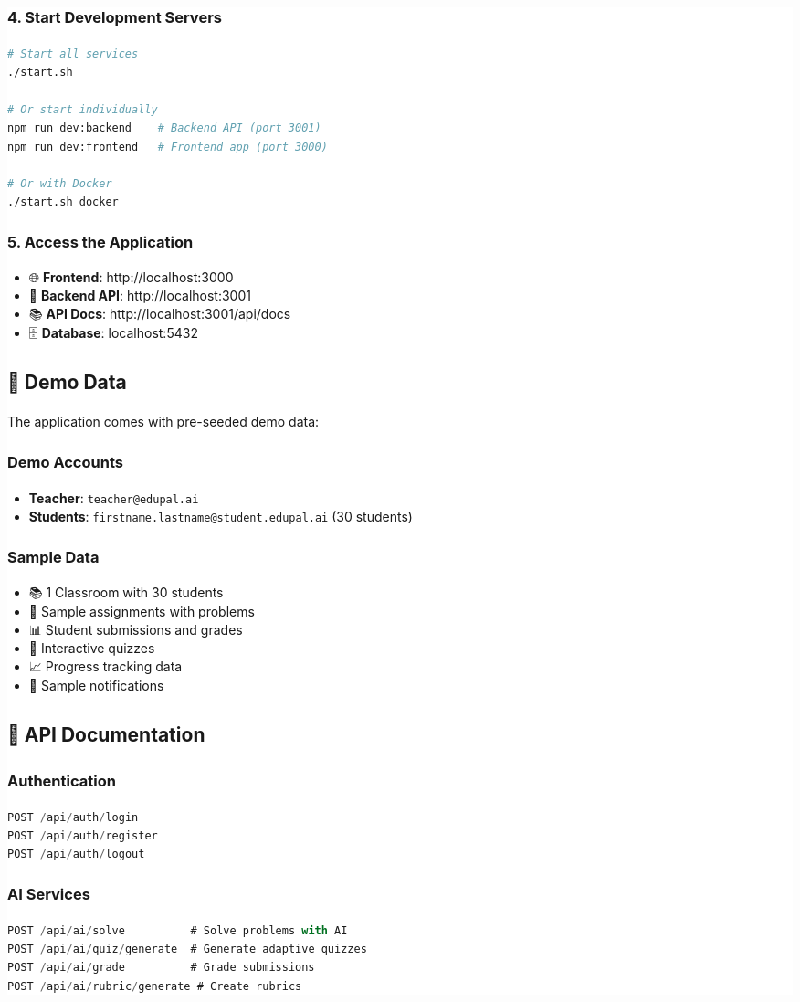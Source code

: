 ### 4. Start Development Servers

```bash
# Start all services
./start.sh

# Or start individually
npm run dev:backend    # Backend API (port 3001)
npm run dev:frontend   # Frontend app (port 3000)

# Or with Docker
./start.sh docker
```

### 5. Access the Application

- 🌐 **Frontend**: http://localhost:3000
- 🔧 **Backend API**: http://localhost:3001
- 📚 **API Docs**: http://localhost:3001/api/docs
- 🗄️ **Database**: localhost:5432

## 🧪 Demo Data

The application comes with pre-seeded demo data:

### Demo Accounts
- **Teacher**: `teacher@edupal.ai`
- **Students**: `firstname.lastname@student.edupal.ai` (30 students)

### Sample Data
- 📚 1 Classroom with 30 students
- 📝 Sample assignments with problems
- 📊 Student submissions and grades
- 🧩 Interactive quizzes
- 📈 Progress tracking data
- 🔔 Sample notifications

## 📖 API Documentation

### Authentication
```typescript
POST /api/auth/login
POST /api/auth/register
POST /api/auth/logout
```

### AI Services
```typescript
POST /api/ai/solve          # Solve problems with AI
POST /api/ai/quiz/generate  # Generate adaptive quizzes
POST /api/ai/grade          # Grade submissions
POST /api/ai/rubric/generate # Create rubrics
```
